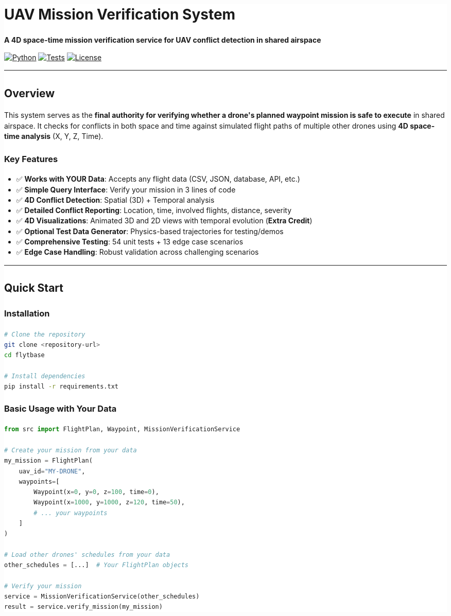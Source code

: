 # UAV Mission Verification System

**A 4D space-time mission verification service for UAV conflict detection in shared airspace**

[![Python](https://img.shields.io/badge/python-3.8+-blue.svg)](https://www.python.org/downloads/)
[![Tests](https://img.shields.io/badge/tests-54%20passing-brightgreen.svg)](tests/)
[![License](https://img.shields.io/badge/license-MIT-blue.svg)](LICENSE)

---

## Overview

This system serves as the **final authority for verifying whether a drone's planned waypoint mission is safe to execute** in shared airspace. It checks for conflicts in both space and time against simulated flight paths of multiple other drones using **4D space-time analysis** (X, Y, Z, Time).

### Key Features

- ✅ **Works with YOUR Data**: Accepts any flight data (CSV, JSON, database, API, etc.)
- ✅ **Simple Query Interface**: Verify your mission in 3 lines of code
- ✅ **4D Conflict Detection**: Spatial (3D) + Temporal analysis
- ✅ **Detailed Conflict Reporting**: Location, time, involved flights, distance, severity
- ✅ **4D Visualizations**: Animated 3D and 2D views with temporal evolution (**Extra Credit**)
- ✅ **Optional Test Data Generator**: Physics-based trajectories for testing/demos
- ✅ **Comprehensive Testing**: 54 unit tests + 13 edge case scenarios
- ✅ **Edge Case Handling**: Robust validation across challenging scenarios

---

## Quick Start

### Installation

```bash
# Clone the repository
git clone <repository-url>
cd flytbase

# Install dependencies
pip install -r requirements.txt
```

### Basic Usage with Your Data

```python
from src import FlightPlan, Waypoint, MissionVerificationService

# Create your mission from your data
my_mission = FlightPlan(
    uav_id="MY-DRONE",
    waypoints=[
        Waypoint(x=0, y=0, z=100, time=0),
        Waypoint(x=1000, y=1000, z=120, time=50),
        # ... your waypoints
    ]
)

# Load other drones' schedules from your data
other_schedules = [...]  # Your FlightPlan objects

# Verify your mission
service = MissionVerificationService(other_schedules)
result = service.verify_mission(my_mission)

```